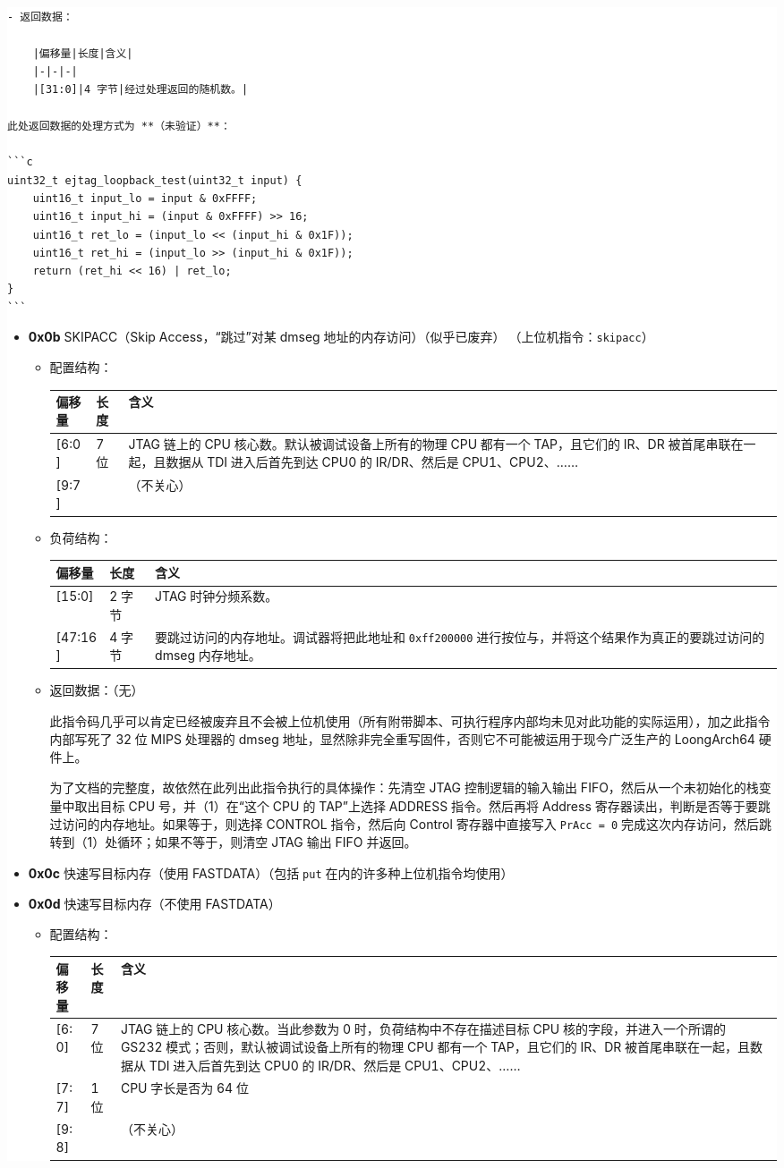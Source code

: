     - 返回数据：

        |偏移量|长度|含义|
        |-|-|-|
        |[31:0]|4 字节|经过处理返回的随机数。|

    此处返回数据的处理方式为 **（未验证）**：

    ```c
    uint32_t ejtag_loopback_test(uint32_t input) {
        uint16_t input_lo = input & 0xFFFF;
        uint16_t input_hi = (input & 0xFFFF) >> 16;
        uint16_t ret_lo = (input_lo << (input_hi & 0x1F));
        uint16_t ret_hi = (input_lo >> (input_hi & 0x1F));
        return (ret_hi << 16) | ret_lo;
    }
    ```

- **0x0b** SKIPACC（Skip Access，“跳过”对某 dmseg 地址的内存访问）（似乎已废弃） （上位机指令：`skipacc`）

    - 配置结构：

        |偏移量|长度|含义|
        |-|-|-|
        |[6:0]|7 位|JTAG 链上的 CPU 核心数。默认被调试设备上所有的物理 CPU 都有一个 TAP，且它们的 IR、DR 被首尾串联在一起，且数据从 TDI 进入后首先到达 CPU0 的 IR/DR、然后是 CPU1、CPU2、……|
        |[9:7]||（不关心）|

    - 负荷结构：

        |偏移量|长度|含义|
        |-|-|-|
        |[15:0]|2 字节|JTAG 时钟分频系数。|
        |[47:16]|4 字节|要跳过访问的内存地址。调试器将把此地址和 `0xff200000` 进行按位与，并将这个结果作为真正的要跳过访问的 dmseg 内存地址。|

    - 返回数据：（无）
        
        此指令码几乎可以肯定已经被废弃且不会被上位机使用（所有附带脚本、可执行程序内部均未见对此功能的实际运用），加之此指令内部写死了 32 位 MIPS 处理器的 dmseg 地址，显然除非完全重写固件，否则它不可能被运用于现今广泛生产的 LoongArch64 硬件上。

        为了文档的完整度，故依然在此列出此指令执行的具体操作：先清空 JTAG 控制逻辑的输入输出 FIFO，然后从一个未初始化的栈变量中取出目标 CPU 号，并（1）在“这个 CPU 的 TAP”上选择 ADDRESS 指令。然后再将 Address 寄存器读出，判断是否等于要跳过访问的内存地址。如果等于，则选择 CONTROL 指令，然后向 Control 寄存器中直接写入 `PrAcc = 0` 完成这次内存访问，然后跳转到（1）处循环；如果不等于，则清空 JTAG 输出 FIFO 并返回。

- **0x0c** 快速写目标内存（使用 FASTDATA）（包括 `put` 在内的许多种上位机指令均使用）
- **0x0d** 快速写目标内存（不使用 FASTDATA）
  
    - 配置结构：

        |偏移量|长度|含义|
        |-|-|-|
        |[6:0]|7 位|JTAG 链上的 CPU 核心数。当此参数为 0 时，负荷结构中不存在描述目标 CPU 核的字段，并进入一个所谓的 GS232 模式；否则，默认被调试设备上所有的物理 CPU 都有一个 TAP，且它们的 IR、DR 被首尾串联在一起，且数据从 TDI 进入后首先到达 CPU0 的 IR/DR、然后是 CPU1、CPU2、……|
        |[7:7]|1 位|CPU 字长是否为 64 位|
        |[9:8]||（不关心）|

